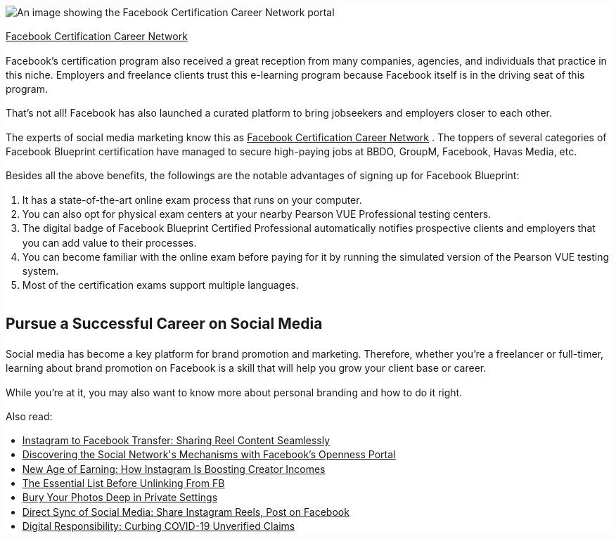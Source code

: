 ![An image showing the Facebook Certification Career Network portal](https://static1.makeuseofimages.com/wordpress/wp-content/uploads/2021/11/Facebook-Blueprint-Who-Is-It-For.jpeg)

[Facebook Certification Career Network](https://www.facebookcertificationjobs.com/)

 Facebook’s certification program also received a great reception from many companies, agencies, and individuals that practice in this niche. Employers and freelance clients trust this e-learning program because Facebook itself is in the driving seat of this program.

 That’s not all! Facebook has also launched a curated platform to bring jobseekers and employers closer to each other.

 The experts of social media marketing know this as [Facebook Certification Career Network](https://www.facebookcertificationjobs.com/) . The toppers of several categories of Facebook Blueprint certification have managed to secure high-paying jobs at BBDO, GroupM, Facebook, Havas Media, etc.

 Besides all the above benefits, the followings are the notable advantages of signing up for Facebook Blueprint:

1. It has a state-of-the-art online exam process that runs on your computer.
2. You can also opt for physical exam centers at your nearby Pearson VUE Professional testing centers.
3. The digital badge of Facebook Blueprint Certified Professional automatically notifies prospective clients and employers that you can add value to their processes.
4. You can become familiar with the online exam before paying for it by running the simulated version of the Pearson VUE testing system.
5. Most of the certification exams support multiple languages.

## Pursue a Successful Career on Social Media

 Social media has become a key platform for brand promotion and marketing. Therefore, whether you’re a freelancer or full-timer, learning about brand promotion on Facebook is a skill that will help you grow your client base or career.

 While you’re at it, you may also want to know more about personal branding and how to do it right.


<ins class="adsbygoogle"
     style="display:block"
     data-ad-format="autorelaxed"
     data-ad-client="ca-pub-7571918770474297"
     data-ad-slot="1223367746"></ins>



<ins class="adsbygoogle"
     style="display:block"
     data-ad-client="ca-pub-7571918770474297"
     data-ad-slot="8358498916"
     data-ad-format="auto"
     data-full-width-responsive="true"></ins>

<span class="atpl-alsoreadstyle">Also read:</span>
<div><ul>
<li><a href="https://facebook.techidaily.com/instagram-to-facebook-transfer-sharing-reel-content-seamlessly/"><u>Instagram to Facebook Transfer: Sharing Reel Content Seamlessly</u></a></li>
<li><a href="https://facebook.techidaily.com/discovering-the-social-networks-mechanisms-with-facebooks-openness-portal/"><u>Discovering the Social Network's Mechanisms with Facebook’s Openness Portal</u></a></li>
<li><a href="https://facebook.techidaily.com/new-age-of-earning-how-instagram-is-boosting-creator-incomes/"><u>New Age of Earning: How Instagram Is Boosting Creator Incomes</u></a></li>
<li><a href="https://facebook.techidaily.com/the-essential-list-before-unlinking-from-fb/"><u>The Essential List Before Unlinking From FB</u></a></li>
<li><a href="https://facebook.techidaily.com/bury-your-photos-deep-in-private-settings/"><u>Bury Your Photos Deep in Private Settings</u></a></li>
<li><a href="https://facebook.techidaily.com/direct-sync-of-social-media-share-instagram-reels-post-on-facebook/"><u>Direct Sync of Social Media: Share Instagram Reels, Post on Facebook</u></a></li>
<li><a href="https://facebook.techidaily.com/digital-responsibility-curbing-covid-19-unverified-claims/"><u>Digital Responsibility: Curbing COVID-19 Unverified Claims</u></a></li>